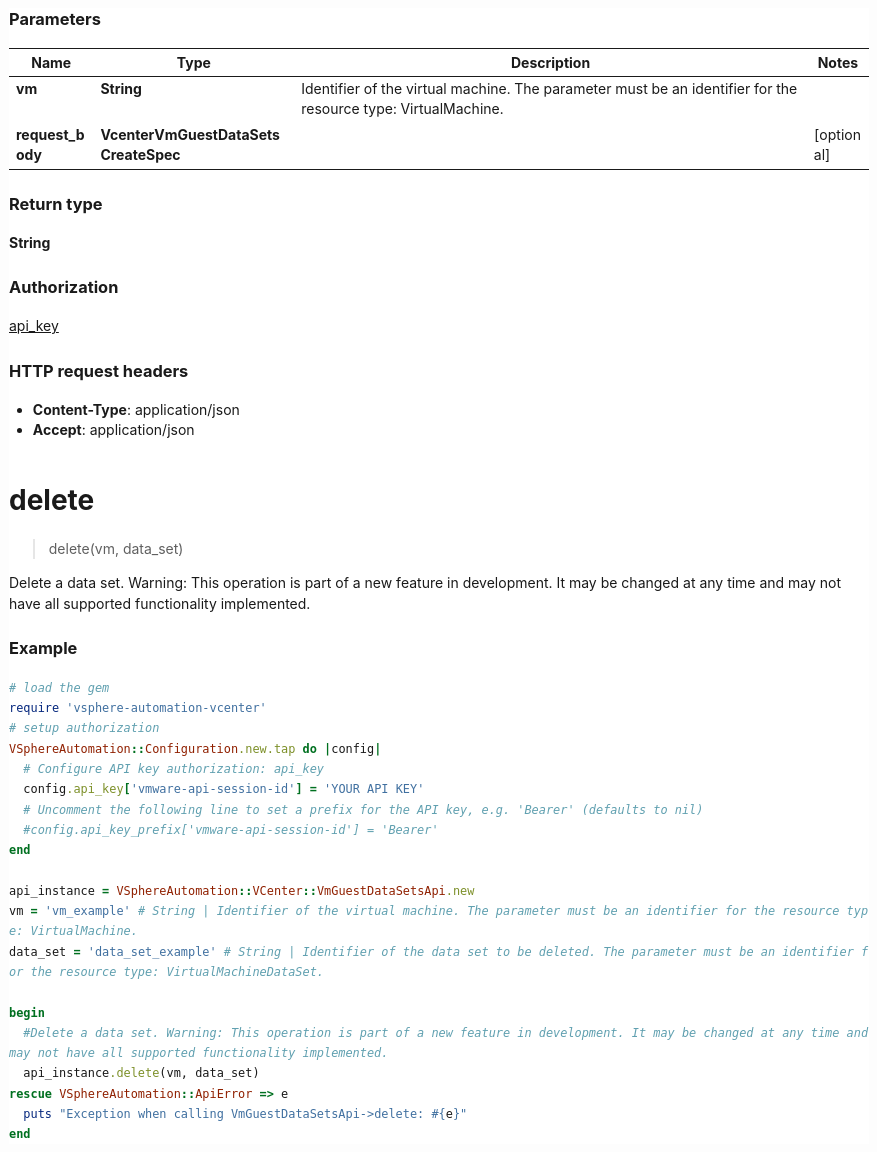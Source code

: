### Parameters

Name | Type | Description  | Notes
------------- | ------------- | ------------- | -------------
 **vm** | **String**| Identifier of the virtual machine. The parameter must be an identifier for the resource type: VirtualMachine. | 
 **request_body** | **VcenterVmGuestDataSetsCreateSpec**|  | [optional] 

### Return type

**String**

### Authorization

[api_key](../README.md#api_key)

### HTTP request headers

 - **Content-Type**: application/json
 - **Accept**: application/json



# **delete**
> delete(vm, data_set)

Delete a data set. Warning: This operation is part of a new feature in development. It may be changed at any time and may not have all supported functionality implemented.

### Example
```ruby
# load the gem
require 'vsphere-automation-vcenter'
# setup authorization
VSphereAutomation::Configuration.new.tap do |config|
  # Configure API key authorization: api_key
  config.api_key['vmware-api-session-id'] = 'YOUR API KEY'
  # Uncomment the following line to set a prefix for the API key, e.g. 'Bearer' (defaults to nil)
  #config.api_key_prefix['vmware-api-session-id'] = 'Bearer'
end

api_instance = VSphereAutomation::VCenter::VmGuestDataSetsApi.new
vm = 'vm_example' # String | Identifier of the virtual machine. The parameter must be an identifier for the resource type: VirtualMachine.
data_set = 'data_set_example' # String | Identifier of the data set to be deleted. The parameter must be an identifier for the resource type: VirtualMachineDataSet.

begin
  #Delete a data set. Warning: This operation is part of a new feature in development. It may be changed at any time and may not have all supported functionality implemented.
  api_instance.delete(vm, data_set)
rescue VSphereAutomation::ApiError => e
  puts "Exception when calling VmGuestDataSetsApi->delete: #{e}"
end
```
